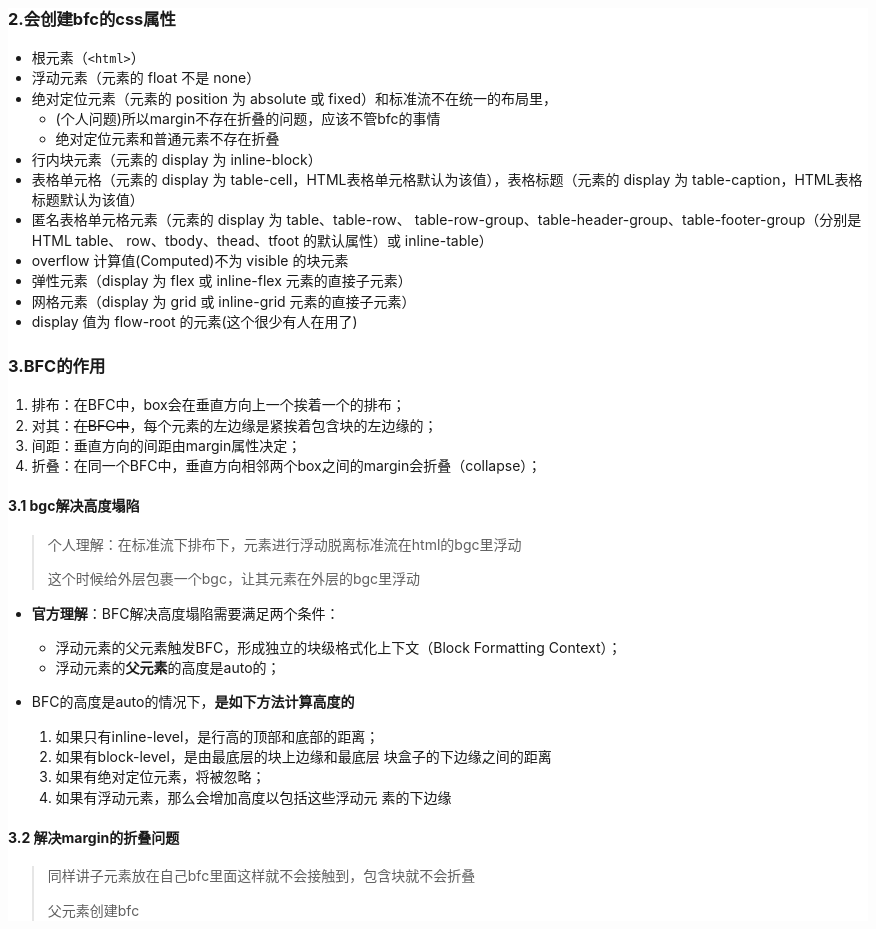 

### 2.会创建bfc的css属性

-  根元素（`<html>`）
-  浮动元素（元素的 float 不是 none）
-  绝对定位元素（元素的 position 为 absolute 或 fixed）和标准流不在统一的布局里，
   -  (个人问题)所以margin不存在折叠的问题，应该不管bfc的事情
   -  绝对定位元素和普通元素不存在折叠
-  行内块元素（元素的 display 为 inline-block）
-  表格单元格（元素的 display 为 table-cell，HTML表格单元格默认为该值），表格标题（元素的 display 为 table-caption，HTML表格标题默认为该值）
-  匿名表格单元格元素（元素的 display 为 table、table-row、 table-row-group、table-header-group、table-footer-group（分别是HTML table、
row、tbody、thead、tfoot 的默认属性）或 inline-table）
-  overflow 计算值(Computed)不为 visible 的块元素
-  弹性元素（display 为 flex 或 inline-flex 元素的直接子元素）
-  网格元素（display 为 grid 或 inline-grid 元素的直接子元素）
-  display 值为 flow-root 的元素(这个很少有人在用了)



### 3.BFC的作用



1. 排布：在BFC中，box会在垂直方向上一个挨着一个的排布；
2. 对其：~~在BFC中~~，每个元素的左边缘是紧挨着包含块的左边缘的；
3. 间距：垂直方向的间距由margin属性决定；
4. 折叠：在同一个BFC中，垂直方向相邻两个box之间的margin会折叠（collapse）；



#### 3.1 bgc解决高度塌陷



> 个人理解：在标准流下排布下，元素进行浮动脱离标准流在html的bgc里浮动
>
> 这个时候给外层包裹一个bgc，让其元素在外层的bgc里浮动



- **官方理解**：BFC解决高度塌陷需要满足两个条件：
  - 浮动元素的父元素触发BFC，形成独立的块级格式化上下文（Block Formatting Context）；
  - 浮动元素的**父元素**的高度是auto的；



- BFC的高度是auto的情况下，**是如下方法计算高度的**
  1. 如果只有inline-level，是行高的顶部和底部的距离；
  2. 如果有block-level，是由最底层的块上边缘和最底层
     块盒子的下边缘之间的距离
  3. 如果有绝对定位元素，将被忽略；
  4. 如果有浮动元素，那么会增加高度以包括这些浮动元
     素的下边缘


#### 3.2 解决margin的折叠问题

> 同样讲子元素放在自己bfc里面这样就不会接触到，包含块就不会折叠
>
> 父元素创建bfc
